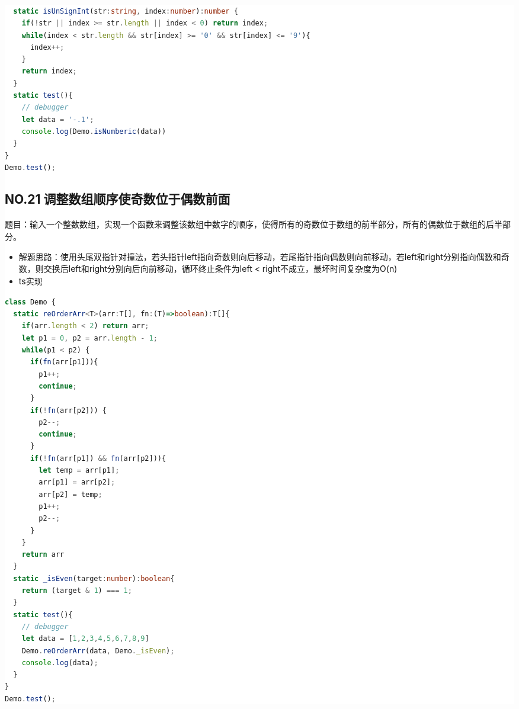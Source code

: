 ```ts
  static isUnSignInt(str:string, index:number):number {
    if(!str || index >= str.length || index < 0) return index;
    while(index < str.length && str[index] >= '0' && str[index] <= '9'){
      index++;
    }
    return index;
  }
  static test(){
    // debugger
    let data = '-.1';
    console.log(Demo.isNumberic(data))
  }
}
Demo.test();
```

## NO.21 调整数组顺序使奇数位于偶数前面

题目：输入一个整数数组，实现一个函数来调整该数组中数字的顺序，使得所有的奇数位于数组的前半部分，所有的偶数位于数组的后半部分。

+ 解题思路：使用头尾双指针对撞法，若头指针left指向奇数则向后移动，若尾指针指向偶数则向前移动，若left和right分别指向偶数和奇数，则交换后left和right分别向后向前移动，循环终止条件为left < right不成立，最坏时间复杂度为O(n)
+ ts实现

```ts
class Demo {
  static reOrderArr<T>(arr:T[], fn:(T)=>boolean):T[]{
    if(arr.length < 2) return arr;
    let p1 = 0, p2 = arr.length - 1;
    while(p1 < p2) {
      if(fn(arr[p1])){
        p1++;
        continue;
      }
      if(!fn(arr[p2])) {
        p2--;
        continue;
      }
      if(!fn(arr[p1]) && fn(arr[p2])){
        let temp = arr[p1];
        arr[p1] = arr[p2];
        arr[p2] = temp;
        p1++;
        p2--;
      }
    }
    return arr
  }
  static _isEven(target:number):boolean{
    return (target & 1) === 1;
  }
  static test(){
    // debugger
    let data = [1,2,3,4,5,6,7,8,9]
    Demo.reOrderArr(data, Demo._isEven);
    console.log(data);
  }
}
Demo.test();
```
